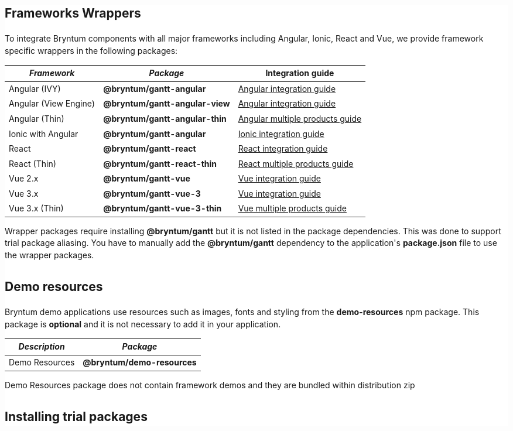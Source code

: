 ## Frameworks Wrappers

To integrate Bryntum components with all major frameworks including Angular, Ionic, React and Vue, we provide
framework specific wrappers in the following packages:

| _Framework_           | _Package_                         | Integration guide                                                                           |
|-----------------------|-----------------------------------|---------------------------------------------------------------------------------------------|
| Angular (IVY)         | **@bryntum/gantt-angular**      | [Angular integration guide](#Gantt/guides/integration/angular/guide.md)                   |
| Angular (View Engine) | **@bryntum/gantt-angular-view** | [Angular integration guide](#Gantt/guides/integration/angular/guide.md)                   |
| Angular (Thin)        | **@bryntum/gantt-angular-thin** | [Angular multiple products guide](#Gantt/guides/integration/angular/multiple-products.md) |
| Ionic with Angular    | **@bryntum/gantt-angular**      | [Ionic integration guide](#Gantt/guides/integration/ionic/guide.md)                       |
| React                 | **@bryntum/gantt-react**        | [React integration guide](#Gantt/guides/integration/react/guide.md)                       |
| React (Thin)          | **@bryntum/gantt-react-thin**   | [React multiple products guide](#Gantt/guides/integration/react/multiple-products.md)     |
| Vue 2.x               | **@bryntum/gantt-vue**          | [Vue integration guide](#Gantt/guides/integration/vue/guide.md)                           |
| Vue 3.x               | **@bryntum/gantt-vue-3**        | [Vue integration guide](#Gantt/guides/integration/vue/guide.md)                           |
| Vue 3.x (Thin)        | **@bryntum/gantt-vue-3-thin**   | [Vue multiple products guide](#Gantt/guides/integration/vue/multiple-products.md)         |

<div class="note">

Wrapper packages require installing <strong>@bryntum/gantt</strong> but it is not listed in the package dependencies.
This was done to support trial package aliasing. You have to manually add the <strong>@bryntum/gantt</strong> dependency to the 
application's <strong>package.json</strong> file to use the wrapper packages.

</div>

## Demo resources

Bryntum demo applications use resources such as images, fonts and styling from the **demo-resources** npm package.
This package is **optional** and it is not necessary to add it in your application.

| _Description_  | _Package_                   |
|----------------|-----------------------------|
| Demo Resources | **@bryntum/demo-resources** |

<div class="note">

Demo Resources package does not contain framework demos and they are bundled within distribution zip

</div>

## Installing trial packages
